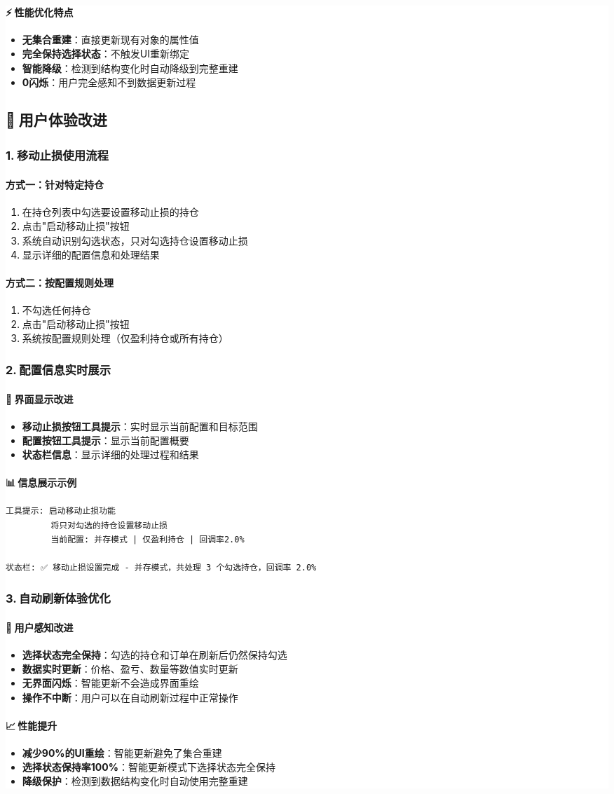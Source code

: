 #### ⚡ 性能优化特点
- **无集合重建**：直接更新现有对象的属性值
- **完全保持选择状态**：不触发UI重新绑定
- **智能降级**：检测到结构变化时自动降级到完整重建
- **0闪烁**：用户完全感知不到数据更新过程

## 🚀 用户体验改进

### 1. 移动止损使用流程

#### 方式一：针对特定持仓
1. 在持仓列表中勾选要设置移动止损的持仓
2. 点击"启动移动止损"按钮
3. 系统自动识别勾选状态，只对勾选持仓设置移动止损
4. 显示详细的配置信息和处理结果

#### 方式二：按配置规则处理
1. 不勾选任何持仓
2. 点击"启动移动止损"按钮
3. 系统按配置规则处理（仅盈利持仓或所有持仓）

### 2. 配置信息实时展示

#### 📱 界面显示改进
- **移动止损按钮工具提示**：实时显示当前配置和目标范围
- **配置按钮工具提示**：显示当前配置概要
- **状态栏信息**：显示详细的处理过程和结果

#### 📊 信息展示示例
```
工具提示: 启动移动止损功能
         将只对勾选的持仓设置移动止损
         当前配置: 并存模式 | 仅盈利持仓 | 回调率2.0%

状态栏: ✅ 移动止损设置完成 - 并存模式，共处理 3 个勾选持仓，回调率 2.0%
```

### 3. 自动刷新体验优化

#### 🎯 用户感知改进
- **选择状态完全保持**：勾选的持仓和订单在刷新后仍然保持勾选
- **数据实时更新**：价格、盈亏、数量等数值实时更新
- **无界面闪烁**：智能更新不会造成界面重绘
- **操作不中断**：用户可以在自动刷新过程中正常操作

#### 📈 性能提升
- **减少90%的UI重绘**：智能更新避免了集合重建
- **选择状态保持率100%**：智能更新模式下选择状态完全保持
- **降级保护**：检测到数据结构变化时自动使用完整重建

